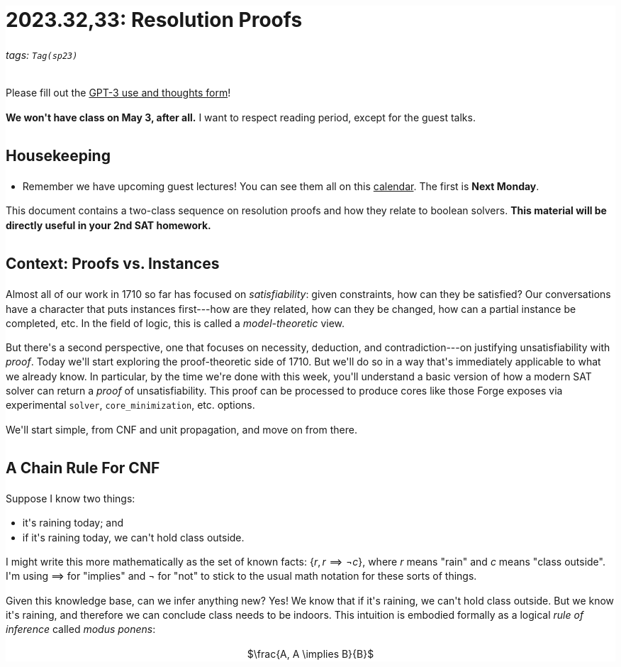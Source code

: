 # 2023.32,33: Resolution Proofs

###### tags: `Tag(sp23)`

Please fill out the [GPT-3 use and thoughts form](https://docs.google.com/forms/d/e/1FAIpQLSdXEiAzY1GnN3JNu6kVQ7y_Ox7_4xZXRCpexcv3785aspmtgg/viewform?usp=sf_link)!

**We won't have class on May 3, after all.** I want to respect reading period, except for the guest talks.

## Housekeeping

* Remember we have upcoming guest lectures! You can see them all on this [calendar](https://calendar.google.com/calendar/u/0?cid=Y19iZTU2MmJlY2MzZmE5ZTkxZDQ2MGNjYjQ2YzBmNTE1YTM4MDc4N2JiZjkwMTczYjljODNlYjVkYTEzYWJjMmQzQGdyb3VwLmNhbGVuZGFyLmdvb2dsZS5jb20). The first is **Next Monday**.

This document contains a two-class sequence on resolution proofs and how they relate to boolean solvers. **This material will be directly useful in your 2nd SAT homework.**

## Context: Proofs vs. Instances

Almost all of our work in 1710 so far has focused on _satisfiability_: given constraints, how can they be satisfied? Our conversations have a character that puts instances first---how are they related, how can they be changed, how can a partial instance be completed, etc. In the field of logic, this is called a _model-theoretic_ view.

But there's a second perspective, one that focuses on necessity, deduction, and contradiction---on justifying unsatisfiability with _proof_. Today we'll start exploring the proof-theoretic side of 1710. But we'll do so in a way that's immediately applicable to what we already know. In particular, by the time we're done with this week, you'll understand a basic version of how a modern SAT solver can return a _proof_ of unsatisfiability. This proof can be processed to produce cores like those Forge exposes via experimental `solver`, `core_minimization`, etc. options.

We'll start simple, from CNF and unit propagation, and move on from there.

## A Chain Rule For CNF

Suppose I know two things:
* it's raining today; and
* if it's raining today, we can't hold class outside.
 
I might write this more mathematically as the set of known facts: $\{r, r \implies \neg c\}$, where $r$ means "rain" and $c$ means "class outside". I'm using $\implies$ for "implies" and $\neg$ for "not" to stick to the usual math notation for these sorts of things.

Given this knowledge base, can we infer anything new? Yes! We know that if it's raining, we can't hold class outside. But we know it's raining, and therefore we can conclude class needs to be indoors. This intuition is embodied formally as a logical _rule of inference_ called _modus ponens_:

<center>
<p>

$\frac{A, A \implies B}{B}$
</p>                
</center>

